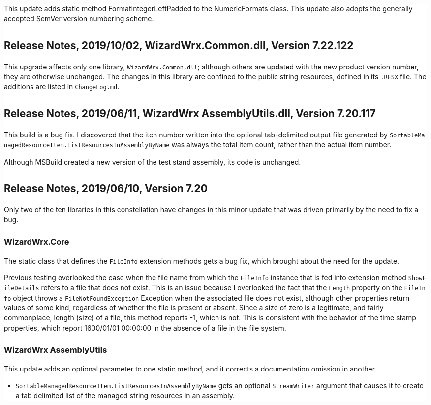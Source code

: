 This update adds static method FormatIntegerLeftPadded to the NumericFormats
class. This update also adopts the generally accepted SemVer version numbering
scheme.

## Release Notes, 2019/10/02, WizardWrx.Common.dll, Version 7.22.122

This upgrade affects only one library, `WizardWrx.Common.dll`; although others
are updated with the new product version number, they are otherwise unchanged.
The changes in this library are confined to the public string resources, defined
in its `.RESX` file. The additions are listed in `ChangeLog.md`.

## Release Notes, 2019/06/11, WizardWrx AssemblyUtils.dll, Version 7.20.117

This build is a bug fix. I discovered that the iten number written into the
optional tab-delimited output file generated by
`SortableManagedResourceItem.ListResourcesInAssemblyByName` was always the
total item count, rather than the actual item number.

Although MSBuild created a new version of the test stand assembly, its code is
unchanged.

## Release Notes, 2019/06/10, Version 7.20

Only two of the ten libraries in this constellation have changes in this minor
update that was driven primarily by the need to fix a bug.

### WizardWrx.Core

The static class that defines the `FileInfo` extension methods gets a bug fix,
which brought about the need for the update.

Previous testing overlooked the case when the file name from which the `FileInfo`
instance that is fed into extension method `ShowFileDetails` refers to a file
that does not exist. This is an issue because I overlooked the fact that the
`Length` property on the `FileInfo` object throws a `FileNotFoundException`
Exception when the associated file does not exist, although other properties
return values of some kind, regardless of whether the file is present or
absent. Since a size of zero is a legitimate, and fairly commonplace, length
(size) of a file, this method reports -1, which is not. This is consistent with
the behavior of the time stamp properties, which report 1600/01/01 00:00:00 in
the absence of a file in the file system.

### WizardWrx AssemblyUtils

This update adds an optional parameter to one static method, and it corrects a
documentation omission in another.

* `SortableManagedResourceItem.ListResourcesInAssemblyByName` gets an optional
`StreamWriter` argument that causes it to create a tab delimited list of the
managed string resources in an assembly.
